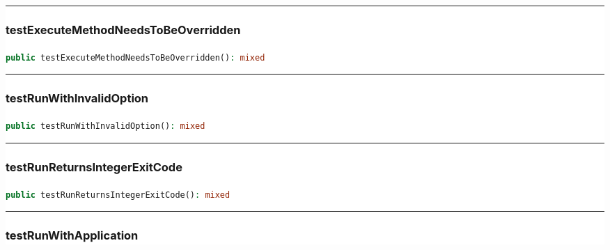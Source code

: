 








***

### testExecuteMethodNeedsToBeOverridden



```php
public testExecuteMethodNeedsToBeOverridden(): mixed
```











***

### testRunWithInvalidOption



```php
public testRunWithInvalidOption(): mixed
```











***

### testRunReturnsIntegerExitCode



```php
public testRunReturnsIntegerExitCode(): mixed
```











***

### testRunWithApplication

